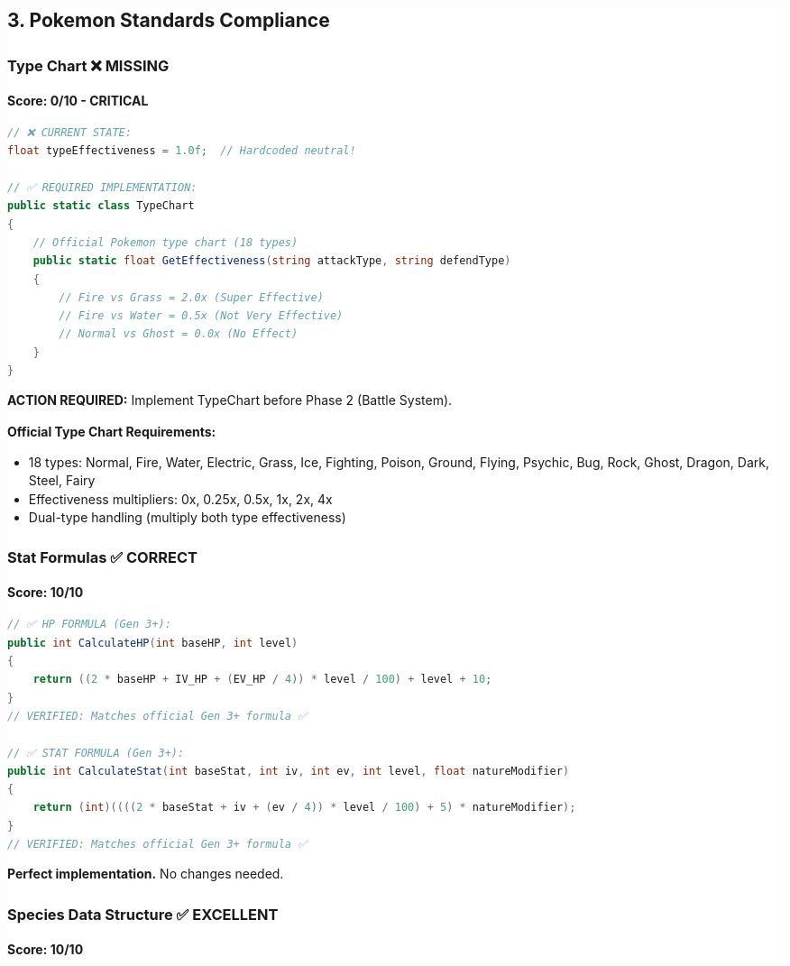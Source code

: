 
## 3. Pokemon Standards Compliance

### Type Chart ❌ MISSING
**Score: 0/10 - CRITICAL**

```csharp
// ❌ CURRENT STATE:
float typeEffectiveness = 1.0f;  // Hardcoded neutral!

// ✅ REQUIRED IMPLEMENTATION:
public static class TypeChart
{
    // Official Pokemon type chart (18 types)
    public static float GetEffectiveness(string attackType, string defendType)
    {
        // Fire vs Grass = 2.0x (Super Effective)
        // Fire vs Water = 0.5x (Not Very Effective)
        // Normal vs Ghost = 0.0x (No Effect)
    }
}
```

**ACTION REQUIRED:** Implement TypeChart before Phase 2 (Battle System).

**Official Type Chart Requirements:**
- 18 types: Normal, Fire, Water, Electric, Grass, Ice, Fighting, Poison, Ground, Flying, Psychic, Bug, Rock, Ghost, Dragon, Dark, Steel, Fairy
- Effectiveness multipliers: 0x, 0.25x, 0.5x, 1x, 2x, 4x
- Dual-type handling (multiply both type effectiveness)

### Stat Formulas ✅ CORRECT
**Score: 10/10**

```csharp
// ✅ HP FORMULA (Gen 3+):
public int CalculateHP(int baseHP, int level)
{
    return ((2 * baseHP + IV_HP + (EV_HP / 4)) * level / 100) + level + 10;
}
// VERIFIED: Matches official Gen 3+ formula ✅

// ✅ STAT FORMULA (Gen 3+):
public int CalculateStat(int baseStat, int iv, int ev, int level, float natureModifier)
{
    return (int)((((2 * baseStat + iv + (ev / 4)) * level / 100) + 5) * natureModifier);
}
// VERIFIED: Matches official Gen 3+ formula ✅
```

**Perfect implementation.** No changes needed.

### Species Data Structure ✅ EXCELLENT
**Score: 10/10**
